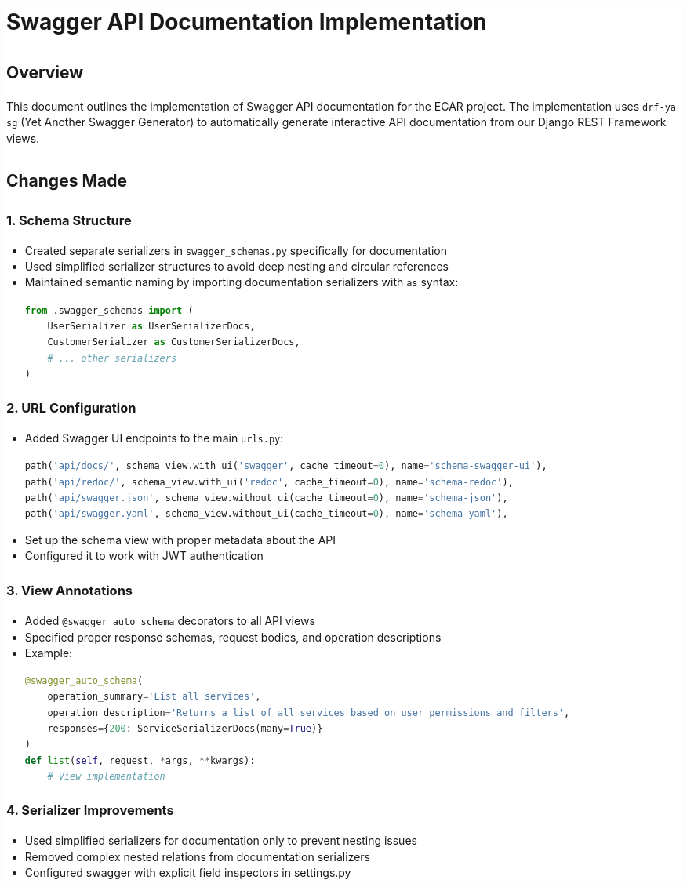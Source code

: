 # Swagger API Documentation Implementation

## Overview
This document outlines the implementation of Swagger API documentation for the ECAR project. The implementation uses `drf-yasg` (Yet Another Swagger Generator) to automatically generate interactive API documentation from our Django REST Framework views.

## Changes Made

### 1. Schema Structure
- Created separate serializers in `swagger_schemas.py` specifically for documentation
- Used simplified serializer structures to avoid deep nesting and circular references
- Maintained semantic naming by importing documentation serializers with `as` syntax:
  ```python
  from .swagger_schemas import (
      UserSerializer as UserSerializerDocs,
      CustomerSerializer as CustomerSerializerDocs,
      # ... other serializers
  )
  ```

### 2. URL Configuration
- Added Swagger UI endpoints to the main `urls.py`:
  ```python
  path('api/docs/', schema_view.with_ui('swagger', cache_timeout=0), name='schema-swagger-ui'),
  path('api/redoc/', schema_view.with_ui('redoc', cache_timeout=0), name='schema-redoc'),
  path('api/swagger.json', schema_view.without_ui(cache_timeout=0), name='schema-json'),
  path('api/swagger.yaml', schema_view.without_ui(cache_timeout=0), name='schema-yaml'),
  ```
- Set up the schema view with proper metadata about the API
- Configured it to work with JWT authentication

### 3. View Annotations
- Added `@swagger_auto_schema` decorators to all API views
- Specified proper response schemas, request bodies, and operation descriptions
- Example:
  ```python
  @swagger_auto_schema(
      operation_summary='List all services',
      operation_description='Returns a list of all services based on user permissions and filters',
      responses={200: ServiceSerializerDocs(many=True)}
  )
  def list(self, request, *args, **kwargs):
      # View implementation
  ```

### 4. Serializer Improvements
- Used simplified serializers for documentation only to prevent nesting issues
- Removed complex nested relations from documentation serializers
- Configured swagger with explicit field inspectors in settings.py
